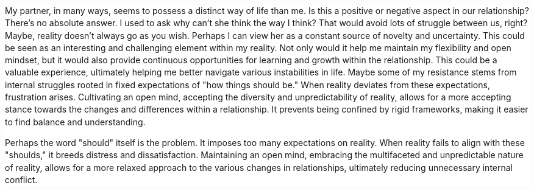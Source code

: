 My partner, in many ways, seems to possess a distinct way of life than me. Is this a positive or negative aspect in our relationship? There’s no absolute answer. I used to ask why can’t she think the way I think? That would avoid lots of struggle between us, right? Maybe, reality doesn’t always go as you wish. Perhaps I can view her as a constant source of novelty and uncertainty. This could be seen as an interesting and challenging element within my reality. Not only would it help me maintain my flexibility and open mindset, but it would also provide continuous opportunities for learning and growth within the relationship. This could be a valuable experience, ultimately helping me better navigate various instabilities in life.
Maybe some of my resistance stems from internal struggles rooted in fixed expectations of "how things should be." When reality deviates from these expectations, frustration arises. Cultivating an open mind, accepting the diversity and unpredictability of reality, allows for a more accepting stance towards the changes and differences within a relationship. It prevents being confined by rigid frameworks, making it easier to find balance and understanding.

Perhaps the word "should" itself is the problem. It imposes too many expectations on reality. When reality fails to align with these "shoulds," it breeds distress and dissatisfaction. Maintaining an open mind, embracing the multifaceted and unpredictable nature of reality, allows for a more relaxed approach to the various changes in relationships, ultimately reducing unnecessary internal conflict.
